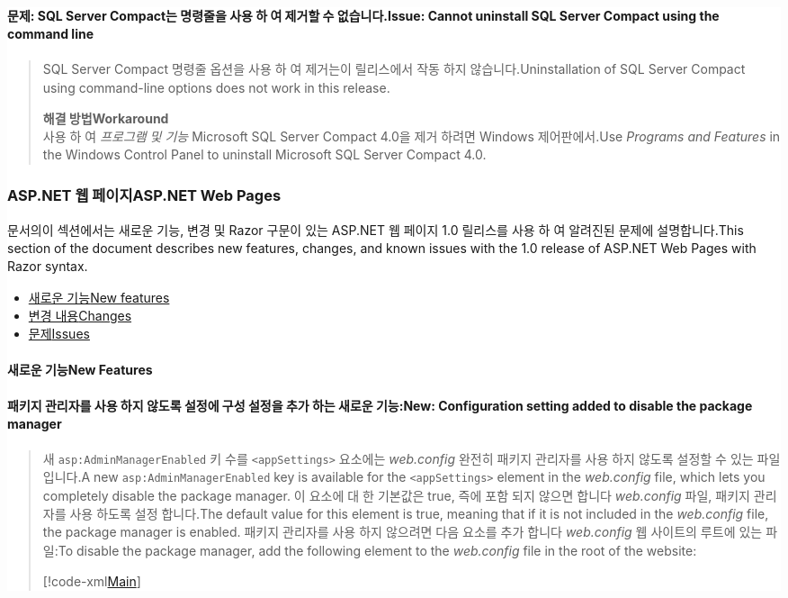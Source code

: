 
#### <a name="issue-cannot-uninstall-sql-server-compact-using-the-command-line"></a><span data-ttu-id="c8515-157">문제: SQL Server Compact는 명령줄을 사용 하 여 제거할 수 없습니다.</span><span class="sxs-lookup"><span data-stu-id="c8515-157">Issue: Cannot uninstall SQL Server Compact using the command line</span></span>

> <span data-ttu-id="c8515-158">SQL Server Compact 명령줄 옵션을 사용 하 여 제거는이 릴리스에서 작동 하지 않습니다.</span><span class="sxs-lookup"><span data-stu-id="c8515-158">Uninstallation of SQL Server Compact using command-line options does not work in this release.</span></span>
> 
> <span data-ttu-id="c8515-159">**해결 방법**</span><span class="sxs-lookup"><span data-stu-id="c8515-159">**Workaround**</span></span>  
> <span data-ttu-id="c8515-160">사용 하 여 *프로그램 및 기능* Microsoft SQL Server Compact 4.0을 제거 하려면 Windows 제어판에서.</span><span class="sxs-lookup"><span data-stu-id="c8515-160">Use *Programs and Features* in the Windows Control Panel to uninstall Microsoft SQL Server Compact 4.0.</span></span>


<a id="Known_Issues_ASPNET"></a>

### <a name="aspnet-web-pages"></a><span data-ttu-id="c8515-161">ASP.NET 웹 페이지</span><span class="sxs-lookup"><span data-stu-id="c8515-161">ASP.NET Web Pages</span></span>

<span data-ttu-id="c8515-162">문서의이 섹션에서는 새로운 기능, 변경 및 Razor 구문이 있는 ASP.NET 웹 페이지 1.0 릴리스를 사용 하 여 알려진된 문제에 설명합니다.</span><span class="sxs-lookup"><span data-stu-id="c8515-162">This section of the document describes new features, changes, and known issues with the 1.0 release of ASP.NET Web Pages with Razor syntax.</span></span>

- [<span data-ttu-id="c8515-163">새로운 기능</span><span class="sxs-lookup"><span data-stu-id="c8515-163">New features</span></span>](#NewFeatures)
- [<span data-ttu-id="c8515-164">변경 내용</span><span class="sxs-lookup"><span data-stu-id="c8515-164">Changes</span></span>](#Changes)
- [<span data-ttu-id="c8515-165">문제</span><span class="sxs-lookup"><span data-stu-id="c8515-165">Issues</span></span>](#Issues)

#### <a id="NewFeatures"></a>  <span data-ttu-id="c8515-166">새로운 기능</span><span class="sxs-lookup"><span data-stu-id="c8515-166">New Features</span></span>

#### <a name="new-configuration-setting-added-to-disable-the-package-manager"></a><span data-ttu-id="c8515-167">패키지 관리자를 사용 하지 않도록 설정에 구성 설정을 추가 하는 새로운 기능:</span><span class="sxs-lookup"><span data-stu-id="c8515-167">New: Configuration setting added to disable the package manager</span></span>

> <span data-ttu-id="c8515-168">새 `asp:AdminManagerEnabled` 키 수를 `<appSettings>` 요소에는 *web.config* 완전히 패키지 관리자를 사용 하지 않도록 설정할 수 있는 파일입니다.</span><span class="sxs-lookup"><span data-stu-id="c8515-168">A new `asp:AdminManagerEnabled` key is available for the `<appSettings>` element in the *web.config* file, which lets you completely disable the package manager.</span></span> <span data-ttu-id="c8515-169">이 요소에 대 한 기본값은 true, 즉에 포함 되지 않으면 합니다 *web.config* 파일, 패키지 관리자를 사용 하도록 설정 합니다.</span><span class="sxs-lookup"><span data-stu-id="c8515-169">The default value for this element is true, meaning that if it is not included in the *web.config* file, the package manager is enabled.</span></span> <span data-ttu-id="c8515-170">패키지 관리자를 사용 하지 않으려면 다음 요소를 추가 합니다 *web.config* 웹 사이트의 루트에 있는 파일:</span><span class="sxs-lookup"><span data-stu-id="c8515-170">To disable the package manager, add the following element to the *web.config* file in the root of the website:</span></span>
> 
> [!code-xml[Main](overview/samples/sample1.xml)]
